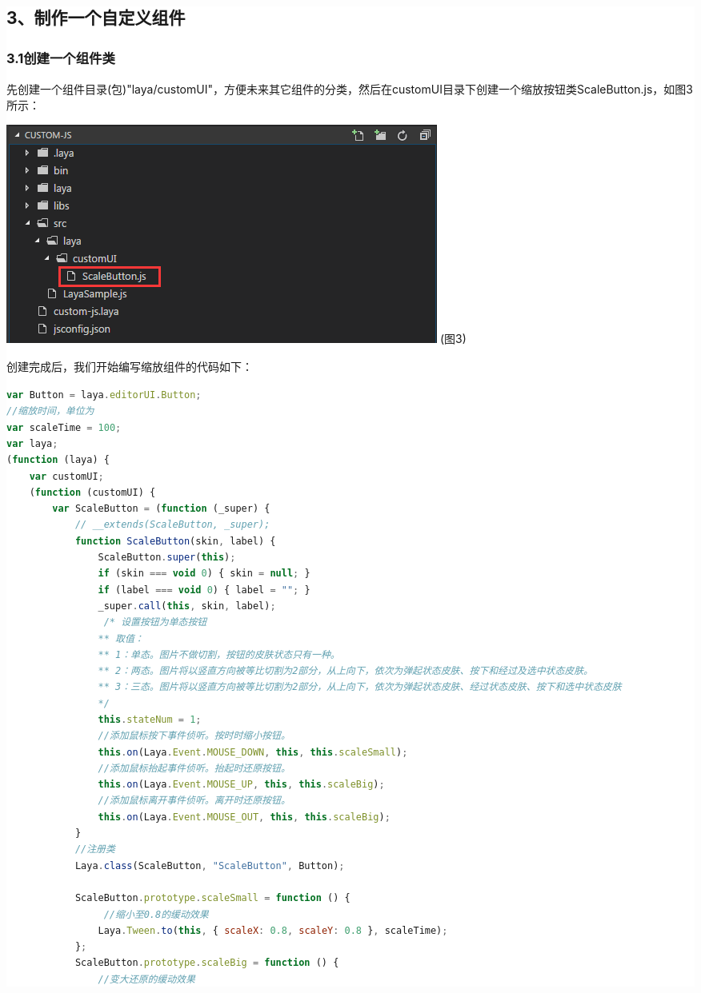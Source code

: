 

## 3、制作一个自定义组件

### 3.1创建一个组件类

先创建一个组件目录(包)"laya/customUI"，方便未来其它组件的分类，然后在customUI目录下创建一个缩放按钮类ScaleButton.js，如图3所示：

![3](img/3.jpg)
(图3)

创建完成后，我们开始编写缩放组件的代码如下：

```javascript
var Button = laya.editorUI.Button;
//缩放时间，单位为
var scaleTime = 100;
var laya;
(function (laya) {
    var customUI;
    (function (customUI) {
        var ScaleButton = (function (_super) {
            // __extends(ScaleButton, _super);
            function ScaleButton(skin, label) {
                ScaleButton.super(this);
                if (skin === void 0) { skin = null; }
                if (label === void 0) { label = ""; }
                _super.call(this, skin, label);
                 /* 设置按钮为单态按钮
                ** 取值：
                ** 1：单态。图片不做切割，按钮的皮肤状态只有一种。
                ** 2：两态。图片将以竖直方向被等比切割为2部分，从上向下，依次为弹起状态皮肤、按下和经过及选中状态皮肤。
                ** 3：三态。图片将以竖直方向被等比切割为2部分，从上向下，依次为弹起状态皮肤、经过状态皮肤、按下和选中状态皮肤
                */
                this.stateNum = 1;
                //添加鼠标按下事件侦听。按时时缩小按钮。
                this.on(Laya.Event.MOUSE_DOWN, this, this.scaleSmall);
                //添加鼠标抬起事件侦听。抬起时还原按钮。
                this.on(Laya.Event.MOUSE_UP, this, this.scaleBig);
                //添加鼠标离开事件侦听。离开时还原按钮。
                this.on(Laya.Event.MOUSE_OUT, this, this.scaleBig);
            }
            //注册类
            Laya.class(ScaleButton, "ScaleButton", Button);

            ScaleButton.prototype.scaleSmall = function () {
                 //缩小至0.8的缓动效果
                Laya.Tween.to(this, { scaleX: 0.8, scaleY: 0.8 }, scaleTime);
            };
            ScaleButton.prototype.scaleBig = function () {
                //变大还原的缓动效果
```
